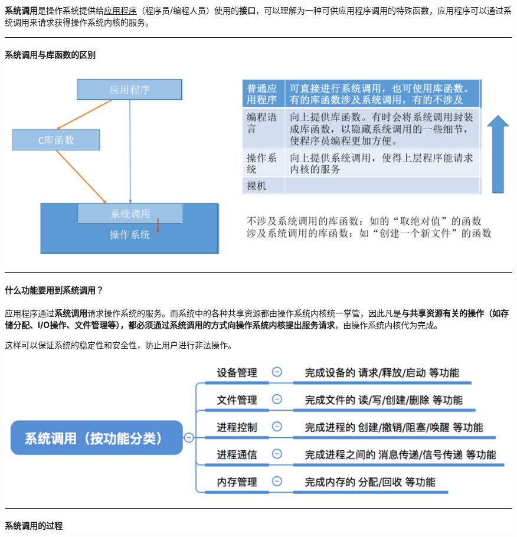 

**系统调用**是操作系统提供给<u>应用程序</u>（程序员/编程人员）使用的**接口**，可以理解为一种可供应用程序调用的特殊函数，应用程序可以通过系统调用来请求获得操作系统内核的服务。

---

#### 系统调用与库函数的区别

![image-20210303170002701](一、计算机系统概论.assets/image-20210303170002701.png)

---

#### 什么功能要用到系统调用？

应用程序通过**系统调用**请求操作系统的服务。而系统中的各种共享资源都由操作系统内核统一掌管，因此凡是**与共享资源有关的操作（如存储分配、I/O操作、文件管理等），都必须通过系统调用的方式向操作系统内核提出服务请求**，由操作系统内核代为完成。

这样可以保证系统的稳定性和安全性，防止用户进行非法操作。



![image-20210303170202872](一、计算机系统概论.assets/image-20210303170202872.png)

---

#### 系统调用的过程

